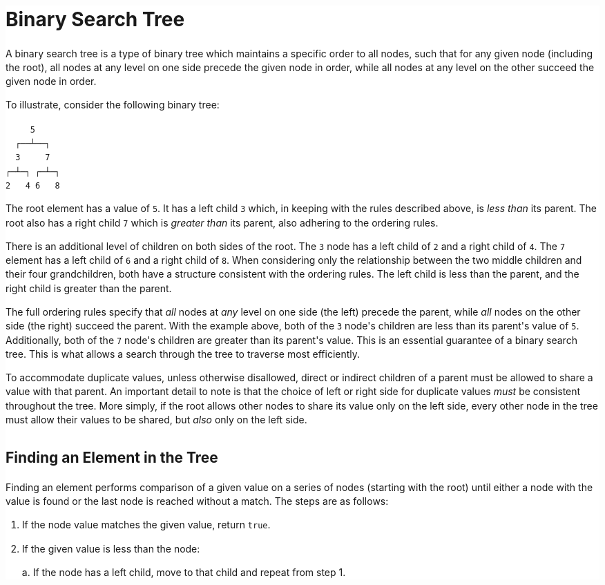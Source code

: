 # Binary Search Tree

A binary search tree is a type of binary tree which maintains a specific order to all nodes, such
that for any given node (including the root), all nodes at any level on one side precede the given
node in order, while all nodes at any level on the other succeed the given node in order.

To illustrate, consider the following binary tree:

```
     5
  ┌──┴──┐
  3     7
┌─┴─┐ ┌─┴─┐
2   4 6   8
```

The root element has a value of `5`. It has a left child `3` which, in keeping with the rules
described above, is _less than_ its parent. The root also has a right child `7` which is _greater
than_ its parent, also adhering to the ordering rules.

There is an additional level of children on both sides of the root. The `3` node has a left child of
`2` and a right child of `4`. The `7` element has a left child of `6` and a right child of `8`. When
considering only the relationship between the two middle children and their four grandchildren, both
have a structure consistent with the ordering rules. The left child is less than the parent, and the
right child is greater than the parent.

The full ordering rules specify that _all_ nodes at _any_ level on one side (the left) precede the
parent, while _all_ nodes on the other side (the right) succeed the parent. With the example above,
both of the `3` node's children are less than its parent's value of `5`. Additionally, both of the
`7` node's children are greater than its parent's value. This is an essential guarantee of a binary
search tree. This is what allows a search through the tree to traverse most efficiently.

To accommodate duplicate values, unless otherwise disallowed, direct or indirect children of a
parent must be allowed to share a value with that parent. An important detail to note is that the
choice of left or right side for duplicate values _must_ be consistent throughout the tree. More
simply, if the root allows other nodes to share its value only on the left side, every other node in
the tree must allow their values to be shared, but _also_ only on the left side.

## Finding an Element in the Tree

Finding an element performs comparison of a given value on a series of nodes (starting with the
root) until either a node with the value is found or the last node is reached without a match. The
steps are as follows:

1. If the node value matches the given value, return `true`.
2. If the given value is less than the node:

   a. If the node has a left child, move to that child and repeat from step 1.
